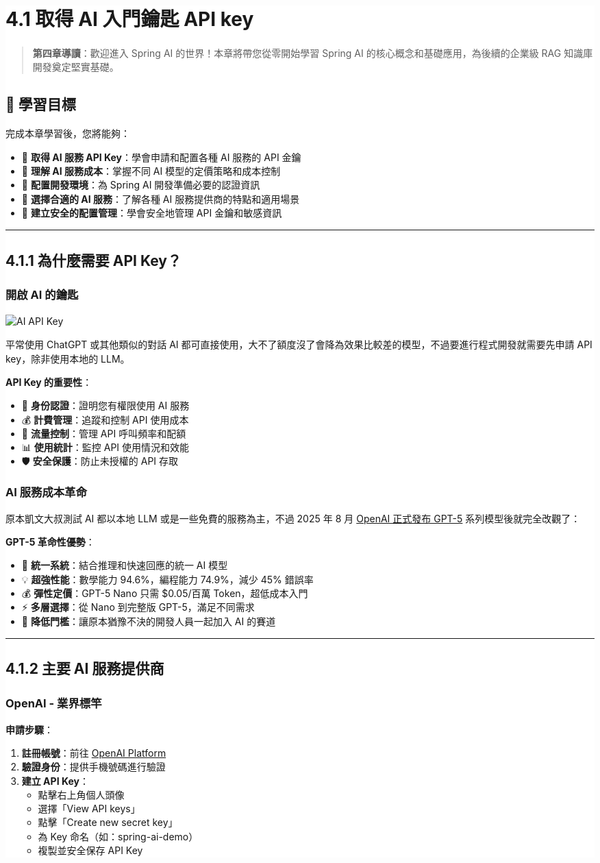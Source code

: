 # 4.1 取得 AI 入門鑰匙 API key

> **第四章導讀**：歡迎進入 Spring AI 的世界！本章將帶您從零開始學習 Spring AI 的核心概念和基礎應用，為後續的企業級 RAG 知識庫開發奠定堅實基礎。

## 🎯 學習目標

完成本章學習後，您將能夠：

- 🎯 **取得 AI 服務 API Key**：學會申請和配置各種 AI 服務的 API 金鑰
- 🎯 **理解 AI 服務成本**：掌握不同 AI 模型的定價策略和成本控制
- 🎯 **配置開發環境**：為 Spring AI 開發準備必要的認證資訊
- 🎯 **選擇合適的 AI 服務**：了解各種 AI 服務提供商的特點和適用場景
- 🎯 **建立安全的配置管理**：學會安全地管理 API 金鑰和敏感資訊

---

## 4.1.1 為什麼需要 API Key？

### 開啟 AI 的鑰匙

![AI API Key](https://ithelp.ithome.com.tw/upload/images/20240810/20161290sQLWvAdoDT.jpg)

平常使用 ChatGPT 或其他類似的對話 AI 都可直接使用，大不了額度沒了會降為效果比較差的模型，不過要進行程式開發就需要先申請 API key，除非使用本地的 LLM。

**API Key 的重要性**：
- 🔐 **身份認證**：證明您有權限使用 AI 服務
- 💰 **計費管理**：追蹤和控制 API 使用成本
- 🚦 **流量控制**：管理 API 呼叫頻率和配額
- 📊 **使用統計**：監控 API 使用情況和效能
- 🛡️ **安全保護**：防止未授權的 API 存取

### AI 服務成本革命

原本凱文大叔測試 AI 都以本地 LLM 或是一些免費的服務為主，不過 2025 年 8 月 [OpenAI 正式發布 GPT-5](https://openai.com/index/introducing-gpt-5/) 系列模型後就完全改觀了：

**GPT-5 革命性優勢**：
- 🚀 **統一系統**：結合推理和快速回應的統一 AI 模型
- 💡 **超強性能**：數學能力 94.6%，編程能力 74.9%，減少 45% 錯誤率
- 💰 **彈性定價**：GPT-5 Nano 只需 $0.05/百萬 Token，超低成本入門
- ⚡ **多層選擇**：從 Nano 到完整版 GPT-5，滿足不同需求
- 🎯 **降低門檻**：讓原本猶豫不決的開發人員一起加入 AI 的賽道

---

## 4.1.2 主要 AI 服務提供商

### OpenAI - 業界標竿

**申請步驟**：
1. **註冊帳號**：前往 [OpenAI Platform](https://platform.openai.com/)
2. **驗證身份**：提供手機號碼進行驗證
3. **建立 API Key**：
   - 點擊右上角個人頭像
   - 選擇「View API keys」
   - 點擊「Create new secret key」
   - 為 Key 命名（如：spring-ai-demo）
   - 複製並安全保存 API Key
